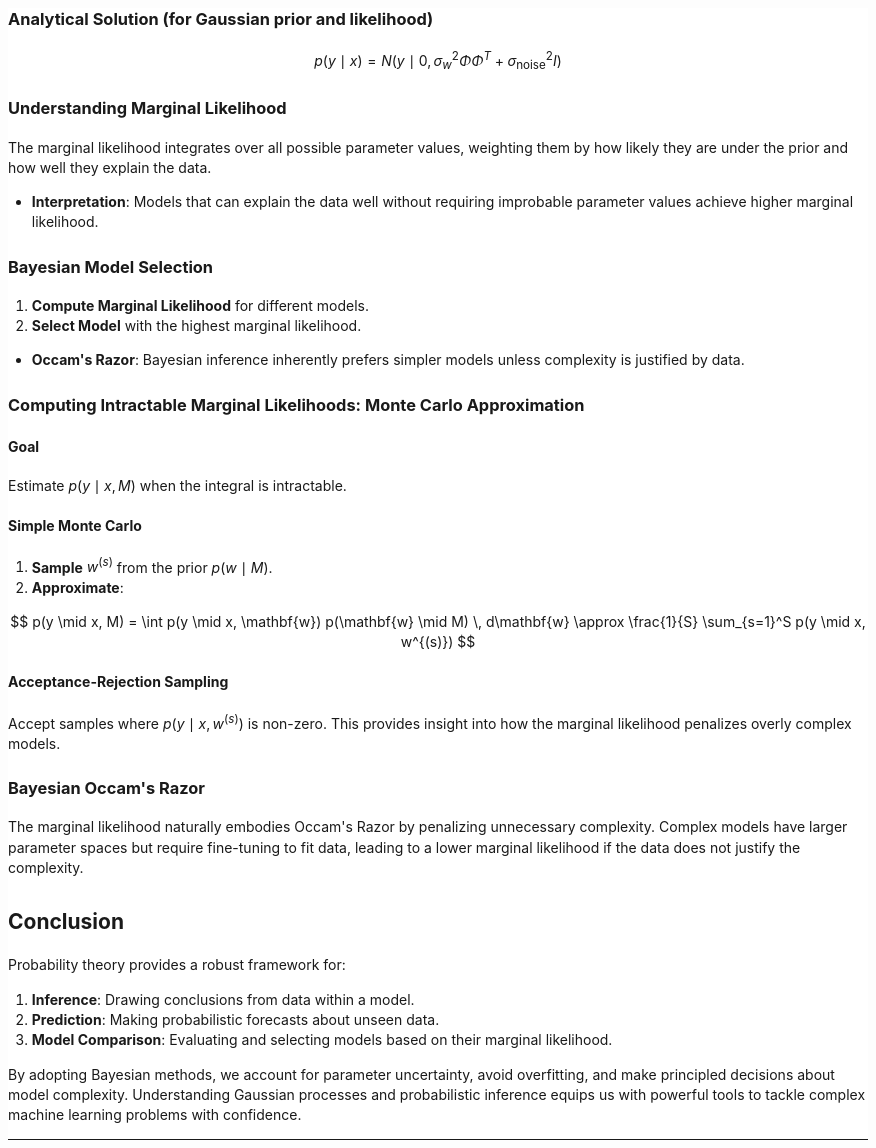 ### Analytical Solution (for Gaussian prior and likelihood)
$$
p(y \mid x) = N(y \mid 0, \sigma_w^2 \Phi \Phi^T + \sigma_{\text{noise}}^2 I)
$$

### Understanding Marginal Likelihood
The marginal likelihood integrates over all possible parameter values, weighting them by how likely they are under the prior and how well they explain the data.

- **Interpretation**: Models that can explain the data well without requiring improbable parameter values achieve higher marginal likelihood.

### Bayesian Model Selection
1. **Compute Marginal Likelihood** for different models.
2. **Select Model** with the highest marginal likelihood.

- **Occam's Razor**: Bayesian inference inherently prefers simpler models unless complexity is justified by data.

### Computing Intractable Marginal Likelihoods: Monte Carlo Approximation
#### Goal
Estimate $p(y \mid x, M)$ when the integral is intractable.
#### Simple Monte Carlo
1. **Sample** $w^{(s)}$ from the prior $p(w \mid M)$.
2. **Approximate**:

$$ p(y \mid x, M) = \int p(y \mid x, \mathbf{w}) p(\mathbf{w} \mid M) \, d\mathbf{w} \approx \frac{1}{S} \sum_{s=1}^S p(y \mid x, w^{(s)}) $$

#### Acceptance-Rejection Sampling
Accept samples where $p(y \mid x, w^{(s)})$ is non-zero. This provides insight into how the marginal likelihood penalizes overly complex models.

### Bayesian Occam's Razor
The marginal likelihood naturally embodies Occam's Razor by penalizing unnecessary complexity. Complex models have larger parameter spaces but require fine-tuning to fit data, leading to a lower marginal likelihood if the data does not justify the complexity.

## Conclusion
Probability theory provides a robust framework for:

1. **Inference**: Drawing conclusions from data within a model.
2. **Prediction**: Making probabilistic forecasts about unseen data.
3. **Model Comparison**: Evaluating and selecting models based on their marginal likelihood.

By adopting Bayesian methods, we account for parameter uncertainty, avoid overfitting, and make principled decisions about model complexity. Understanding Gaussian processes and probabilistic inference equips us with powerful tools to tackle complex machine learning problems with confidence.

---
